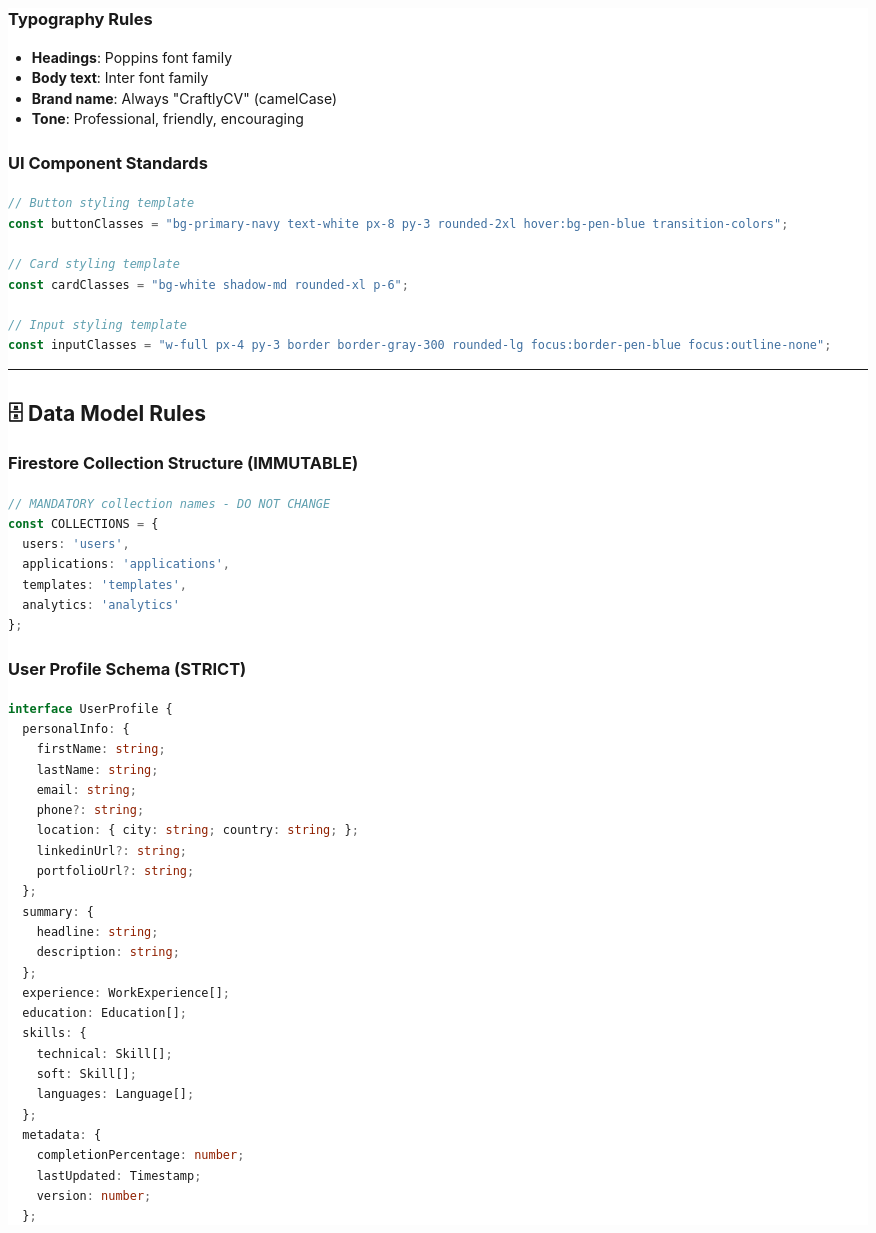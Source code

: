 ### Typography Rules
- **Headings**: Poppins font family
- **Body text**: Inter font family
- **Brand name**: Always "CraftlyCV" (camelCase)
- **Tone**: Professional, friendly, encouraging

### UI Component Standards
```typescript
// Button styling template
const buttonClasses = "bg-primary-navy text-white px-8 py-3 rounded-2xl hover:bg-pen-blue transition-colors";

// Card styling template
const cardClasses = "bg-white shadow-md rounded-xl p-6";

// Input styling template
const inputClasses = "w-full px-4 py-3 border border-gray-300 rounded-lg focus:border-pen-blue focus:outline-none";
```

---

## 🗄️ Data Model Rules

### Firestore Collection Structure (IMMUTABLE)
```typescript
// MANDATORY collection names - DO NOT CHANGE
const COLLECTIONS = {
  users: 'users',
  applications: 'applications', 
  templates: 'templates',
  analytics: 'analytics'
};
```

### User Profile Schema (STRICT)
```typescript
interface UserProfile {
  personalInfo: {
    firstName: string;
    lastName: string;
    email: string;
    phone?: string;
    location: { city: string; country: string; };
    linkedinUrl?: string;
    portfolioUrl?: string;
  };
  summary: {
    headline: string;
    description: string;
  };
  experience: WorkExperience[];
  education: Education[];
  skills: {
    technical: Skill[];
    soft: Skill[];
    languages: Language[];
  };
  metadata: {
    completionPercentage: number;
    lastUpdated: Timestamp;
    version: number;
  };
```